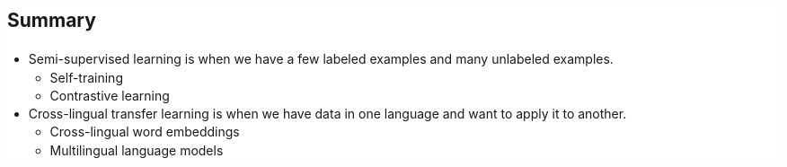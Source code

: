 
## Summary

- Semi-supervised learning is when we have a few labeled examples and many unlabeled examples.
    - Self-training
    - Contrastive learning
- Cross-lingual transfer learning is when we have data in one language and want to apply it to another.
    - Cross-lingual word embeddings
    - Multilingual language models

